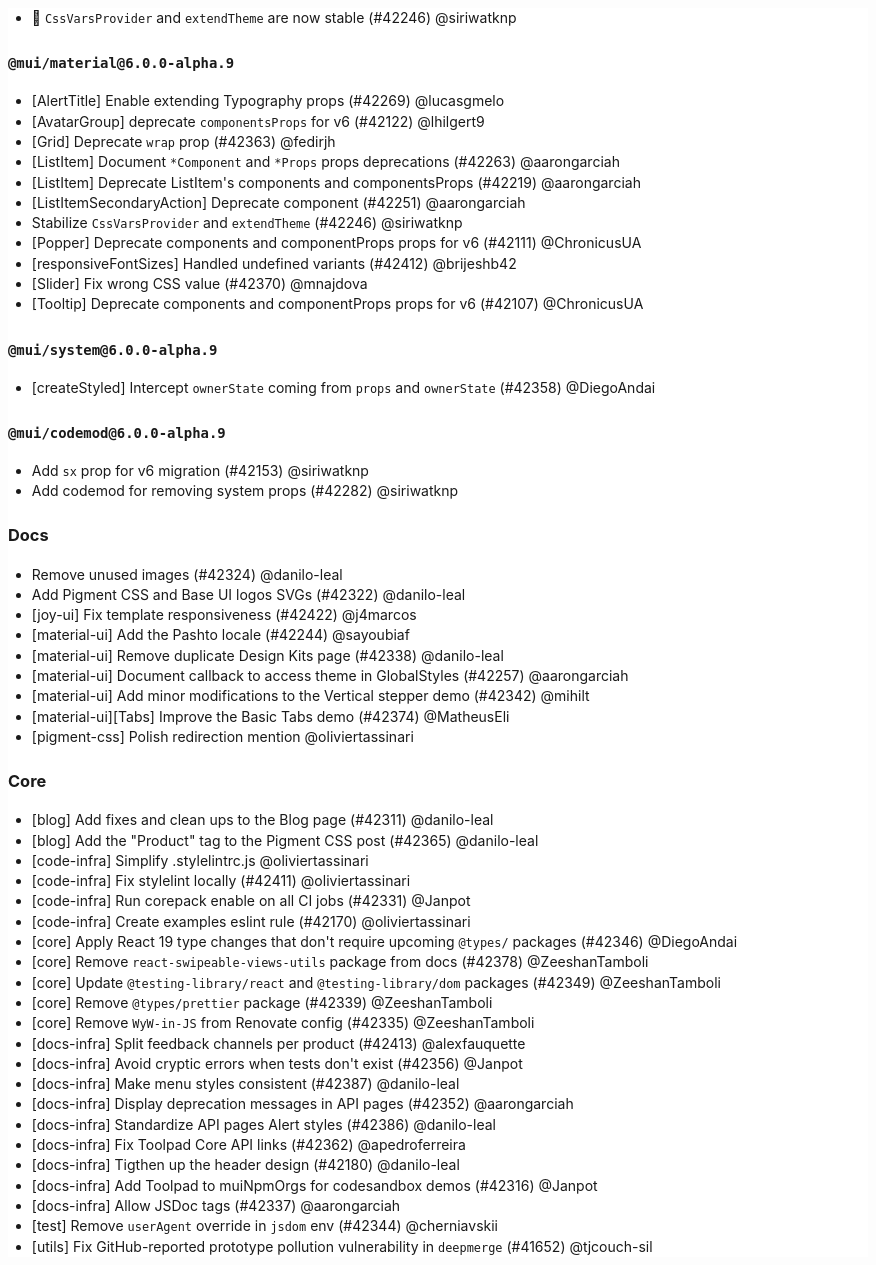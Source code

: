 - 🚀 `CssVarsProvider` and `extendTheme` are now stable (#42246) @siriwatknp

### `@mui/material@6.0.0-alpha.9`

- [AlertTitle] Enable extending Typography props (#42269) @lucasgmelo
- [AvatarGroup] deprecate `componentsProps` for v6 (#42122) @lhilgert9
- [Grid] Deprecate `wrap` prop (#42363) @fedirjh
- [ListItem] Document `*Component` and `*Props` props deprecations (#42263) @aarongarciah
- [ListItem] Deprecate ListItem's components and componentsProps (#42219) @aarongarciah
- [ListItemSecondaryAction] Deprecate component (#42251) @aarongarciah
- Stabilize `CssVarsProvider` and `extendTheme` (#42246) @siriwatknp
- [Popper] Deprecate components and componentProps props for v6 (#42111) @ChronicusUA
- [responsiveFontSizes] Handled undefined variants (#42412) @brijeshb42
- [Slider] Fix wrong CSS value (#42370) @mnajdova
- [Tooltip] Deprecate components and componentProps props for v6 (#42107) @ChronicusUA

### `@mui/system@6.0.0-alpha.9`

- [createStyled] Intercept `ownerState` coming from `props` and `ownerState` (#42358) @DiegoAndai

### `@mui/codemod@6.0.0-alpha.9`

- Add `sx` prop for v6 migration (#42153) @siriwatknp
- Add codemod for removing system props (#42282) @siriwatknp

### Docs

- Remove unused images (#42324) @danilo-leal
- Add Pigment CSS and Base UI logos SVGs (#42322) @danilo-leal
- [joy-ui] Fix template responsiveness (#42422) @j4marcos
- [material-ui] Add the Pashto locale (#42244) @sayoubiaf
- [material-ui] Remove duplicate Design Kits page (#42338) @danilo-leal
- [material-ui] Document callback to access theme in GlobalStyles (#42257) @aarongarciah
- [material-ui] Add minor modifications to the Vertical stepper demo (#42342) @mihilt
- [material-ui][Tabs] Improve the Basic Tabs demo (#42374) @MatheusEli
- [pigment-css] Polish redirection mention @oliviertassinari

### Core

- [blog] Add fixes and clean ups to the Blog page (#42311) @danilo-leal
- [blog] Add the "Product" tag to the Pigment CSS post (#42365) @danilo-leal
- [code-infra] Simplify .stylelintrc.js @oliviertassinari
- [code-infra] Fix stylelint locally (#42411) @oliviertassinari
- [code-infra] Run corepack enable on all CI jobs (#42331) @Janpot
- [code-infra] Create examples eslint rule (#42170) @oliviertassinari
- [core] Apply React 19 type changes that don't require upcoming `@types/` packages (#42346) @DiegoAndai
- [core] Remove `react-swipeable-views-utils` package from docs (#42378) @ZeeshanTamboli
- [core] Update `@testing-library/react` and `@testing-library/dom` packages (#42349) @ZeeshanTamboli
- [core] Remove `@types/prettier` package (#42339) @ZeeshanTamboli
- [core] Remove `WyW-in-JS` from Renovate config (#42335) @ZeeshanTamboli
- [docs-infra] Split feedback channels per product (#42413) @alexfauquette
- [docs-infra] Avoid cryptic errors when tests don't exist (#42356) @Janpot
- [docs-infra] Make menu styles consistent (#42387) @danilo-leal
- [docs-infra] Display deprecation messages in API pages (#42352) @aarongarciah
- [docs-infra] Standardize API pages Alert styles (#42386) @danilo-leal
- [docs-infra] Fix Toolpad Core API links (#42362) @apedroferreira
- [docs-infra] Tigthen up the header design (#42180) @danilo-leal
- [docs-infra] Add Toolpad to muiNpmOrgs for codesandbox demos (#42316) @Janpot
- [docs-infra] Allow JSDoc tags (#42337) @aarongarciah
- [test] Remove `userAgent` override in `jsdom` env (#42344) @cherniavskii
- [utils] Fix GitHub-reported prototype pollution vulnerability in `deepmerge` (#41652) @tjcouch-sil
